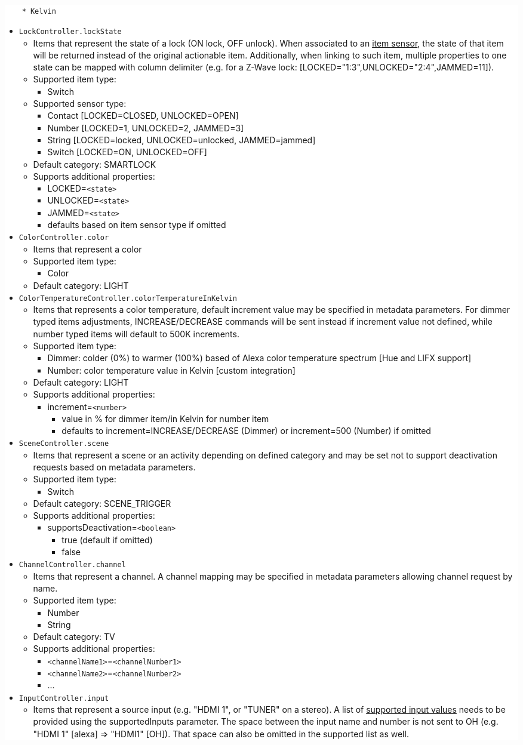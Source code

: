        * Kelvin
  * `LockController.lockState`
    * Items that represent the state of a lock (ON lock, OFF unlock). When associated to an [item sensor](#item-sensor), the state of that item will be returned instead of the original actionable item. Additionally, when linking to such item, multiple properties to one state can be mapped with column delimiter (e.g. for a Z-Wave lock: [LOCKED="1:3",UNLOCKED="2:4",JAMMED=11]).
    * Supported item type:
      * Switch
    * Supported sensor type:
      * Contact [LOCKED=CLOSED, UNLOCKED=OPEN]
      * Number [LOCKED=1, UNLOCKED=2, JAMMED=3]
      * String [LOCKED=locked, UNLOCKED=unlocked, JAMMED=jammed]
      * Switch [LOCKED=ON, UNLOCKED=OFF]
    * Default category: SMARTLOCK
    * Supports additional properties:
      * LOCKED=`<state>`
      * UNLOCKED=`<state>`
      * JAMMED=`<state>`
      * defaults based on item sensor type if omitted
  * `ColorController.color`
    * Items that represent a color
    * Supported item type:
      * Color
    * Default category: LIGHT
  * `ColorTemperatureController.colorTemperatureInKelvin`
    * Items that represents a color temperature, default increment value may be specified in metadata parameters. For dimmer typed items adjustments, INCREASE/DECREASE commands will be sent instead if increment value not defined, while number typed items will default to 500K increments.
    * Supported item type:
      * Dimmer: colder (0%) to warmer (100%) based of Alexa color temperature spectrum [Hue and LIFX support]
      * Number: color temperature value in Kelvin [custom integration]
    * Default category: LIGHT
    * Supports additional properties:
      * increment=`<number>`
        * value in % for dimmer item/in Kelvin for number item
        * defaults to increment=INCREASE/DECREASE (Dimmer) or increment=500 (Number) if omitted
  * `SceneController.scene`
    * Items that represent a scene or an activity depending on defined category and may be set not to support deactivation requests based on metadata parameters.
    * Supported item type:
      * Switch
    * Default category: SCENE_TRIGGER
    * Supports additional properties:
      * supportsDeactivation=`<boolean>`
        * true (default if omitted)
        * false
  * `ChannelController.channel`
    * Items that represent a channel. A channel mapping may be specified in metadata parameters allowing channel request by name.
    * Supported item type:
      * Number
      * String
    * Default category: TV
    * Supports additional properties:
      * `<channelName1>`=`<channelNumber1>`
      * `<channelName2>`=`<channelNumber2>`
      * ...
  * `InputController.input`
    * Items that represent a source input (e.g. "HDMI 1", or "TUNER" on a stereo). A list of [supported input values](https://developer.amazon.com/docs/device-apis/alexa-property-schemas.html#input-values) needs to be provided using the supportedInputs parameter. The space between the input name and number is not sent to OH (e.g. "HDMI 1" [alexa] => "HDMI1" [OH]). That space can also be omitted in the supported list as well.